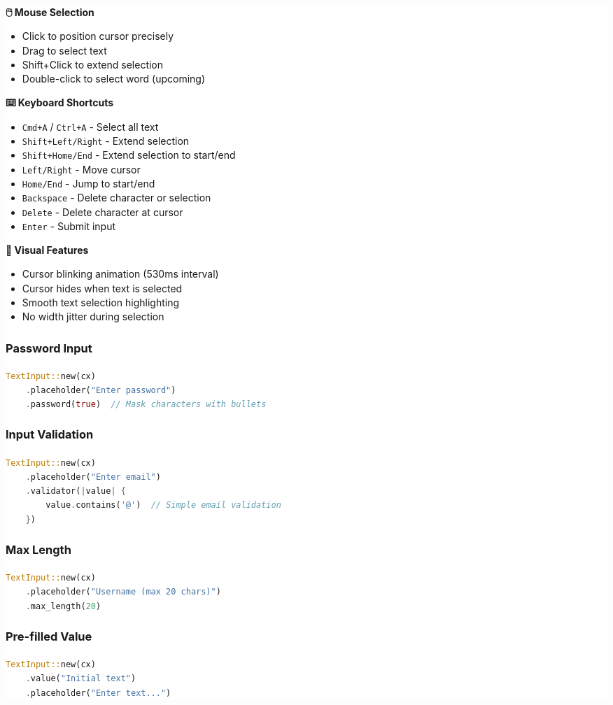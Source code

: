 **🖱️ Mouse Selection**
- Click to position cursor precisely
- Drag to select text
- Shift+Click to extend selection
- Double-click to select word (upcoming)

**⌨️ Keyboard Shortcuts**
- `Cmd+A` / `Ctrl+A` - Select all text
- `Shift+Left/Right` - Extend selection
- `Shift+Home/End` - Extend selection to start/end
- `Left/Right` - Move cursor
- `Home/End` - Jump to start/end
- `Backspace` - Delete character or selection
- `Delete` - Delete character at cursor
- `Enter` - Submit input

**🎨 Visual Features**
- Cursor blinking animation (530ms interval)
- Cursor hides when text is selected
- Smooth text selection highlighting
- No width jitter during selection

### Password Input

```rust
TextInput::new(cx)
    .placeholder("Enter password")
    .password(true)  // Mask characters with bullets
```

### Input Validation

```rust
TextInput::new(cx)
    .placeholder("Enter email")
    .validator(|value| {
        value.contains('@')  // Simple email validation
    })
```

### Max Length

```rust
TextInput::new(cx)
    .placeholder("Username (max 20 chars)")
    .max_length(20)
```

### Pre-filled Value

```rust
TextInput::new(cx)
    .value("Initial text")
    .placeholder("Enter text...")
```
